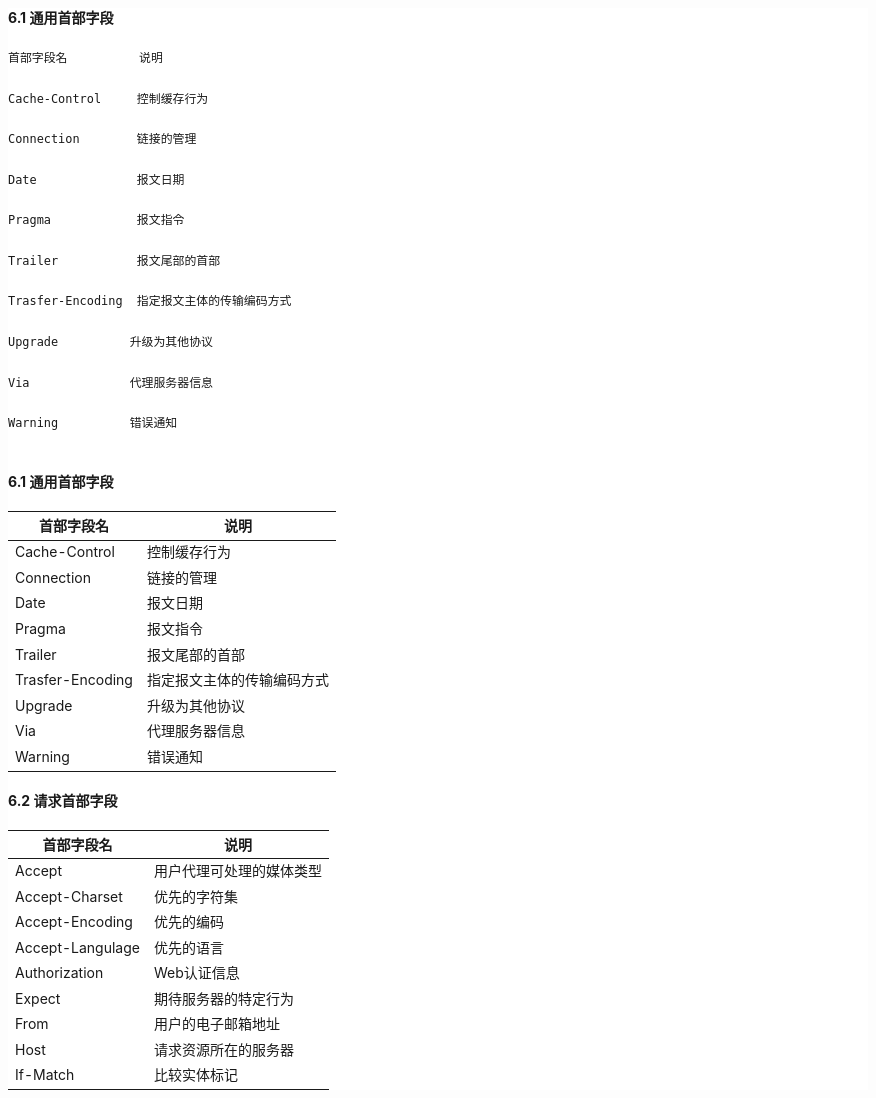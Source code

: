 #### 6.1 通用首部字段

```
首部字段名          说明    

Cache-Control     控制缓存行为
    
Connection        链接的管理
        
Date              报文日期
    
Pragma            报文指令

Trailer           报文尾部的首部

Trasfer-Encoding  指定报文主体的传输编码方式  

Upgrade          升级为其他协议

Via              代理服务器信息    

Warning          错误通知


```

#### 6.1 通用首部字段

| 首部字段名       | 说明                       |
| ---------------- | -------------------------- |
| Cache-Control    | 控制缓存行为               |
| Connection       | 链接的管理                 |
| Date             | 报文日期                   |
| Pragma           | 报文指令                   |
| Trailer          | 报文尾部的首部             |
| Trasfer-Encoding | 指定报文主体的传输编码方式 |
| Upgrade          | 升级为其他协议             |
| Via              | 代理服务器信息             |
| Warning          | 错误通知                   |

#### 6.2 请求首部字段

| 首部字段名          | 说明                                        |
| ------------------- | ------------------------------------------- |
| Accept              | 用户代理可处理的媒体类型                    |
| Accept-Charset      | 优先的字符集                                |
| Accept-Encoding     | 优先的编码                                  |
| Accept-Langulage    | 优先的语言                                  |
| Authorization       | Web认证信息                                 |
| Expect              | 期待服务器的特定行为                        |
| From                | 用户的电子邮箱地址                          |
| Host                | 请求资源所在的服务器                        |
| If-Match            | 比较实体标记                                |